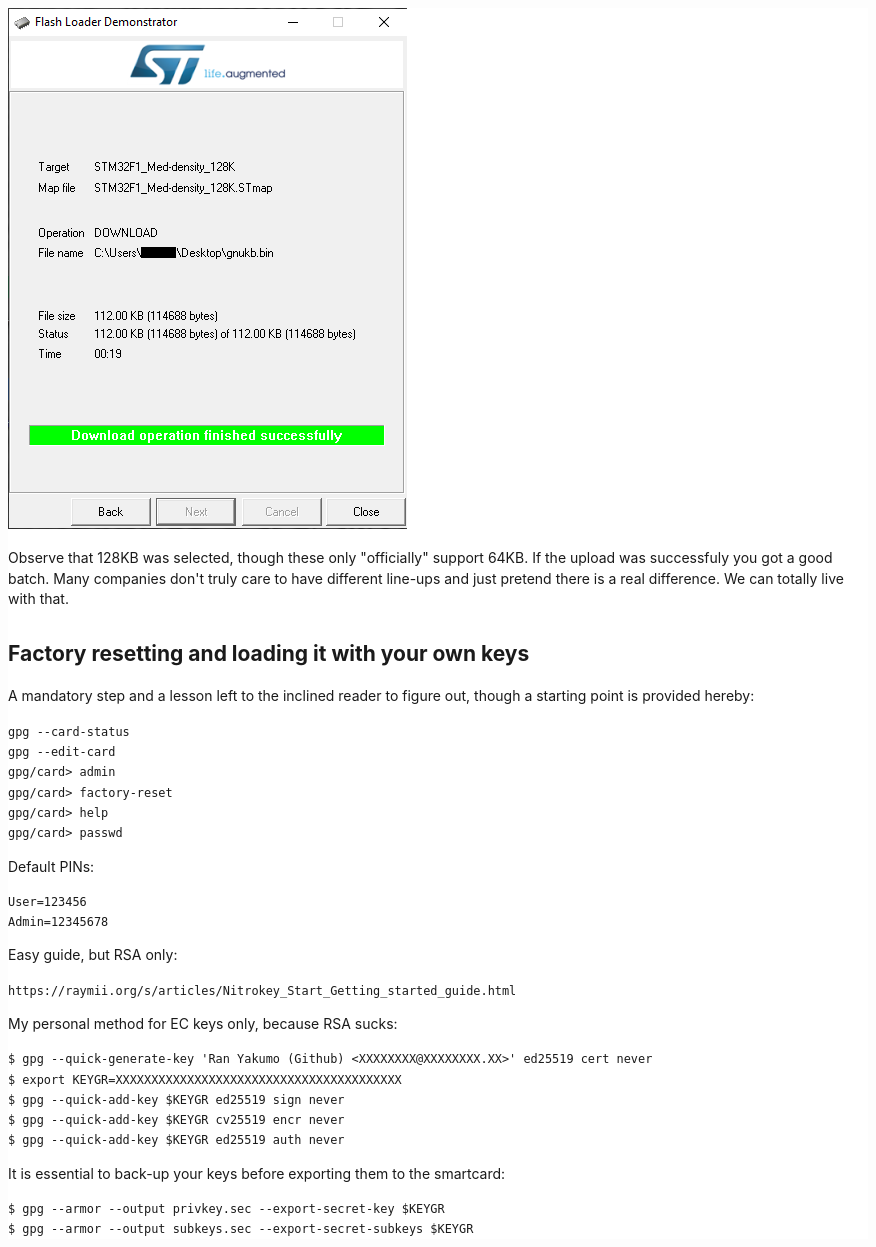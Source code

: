 ![alt text[]()](https://raw.githubusercontent.com/ran-sama/stm32-gnuk-usb-smartcard/master/images/blue_flash_tool.png)

Observe that 128KB was selected, though these only "officially" support 64KB. If the upload was successfuly you got a good batch. Many companies don't truly care to have different line-ups and just pretend there is a real difference. We can totally live with that.

## Factory resetting and loading it with your own keys

A mandatory step and a lesson left to the inclined reader to figure out, though a starting point is provided hereby:
```
gpg --card-status
gpg --edit-card
gpg/card> admin
gpg/card> factory-reset
gpg/card> help
gpg/card> passwd
```
Default PINs:
```
User=123456
Admin=12345678
```
Easy guide, but RSA only:
```
https://raymii.org/s/articles/Nitrokey_Start_Getting_started_guide.html
```
My personal method for EC keys only, because RSA sucks:
```
$ gpg --quick-generate-key 'Ran Yakumo (Github) <XXXXXXXX@XXXXXXXX.XX>' ed25519 cert never
$ export KEYGR=XXXXXXXXXXXXXXXXXXXXXXXXXXXXXXXXXXXXXXXX
$ gpg --quick-add-key $KEYGR ed25519 sign never
$ gpg --quick-add-key $KEYGR cv25519 encr never
$ gpg --quick-add-key $KEYGR ed25519 auth never
```
It is essential to back-up your keys before exporting them to the smartcard:
```
$ gpg --armor --output privkey.sec --export-secret-key $KEYGR
$ gpg --armor --output subkeys.sec --export-secret-subkeys $KEYGR
```
